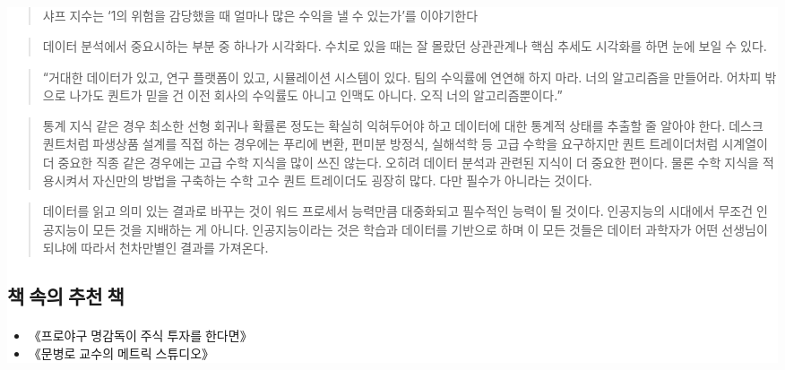> 샤프 지수는 ‘1의 위험을 감당했을 때 얼마나 많은 수익을 낼 수 있는가’를 이야기한다

> 데이터 분석에서 중요시하는 부분 중 하나가 시각화다. 수치로 있을 때는 잘 몰랐던 상관관계나 핵심 추세도 시각화를 하면 눈에 보일 수 있다.

> “거대한 데이터가 있고, 연구 플랫폼이 있고, 시뮬레이션 시스템이 있다. 팀의 수익률에 연연해 하지 마라. 너의 알고리즘을 만들어라. 어차피 밖으로 나가도 퀀트가 믿을 건 이전 회사의 수익률도 아니고 인맥도 아니다. 오직 너의 알고리즘뿐이다.”

> 통계 지식 같은 경우 최소한 선형 회귀나 확률론 정도는 확실히 익혀두어야 하고 데이터에 대한 통계적 상태를 추출할 줄 알아야 한다. 데스크 퀀트처럼 파생상품 설계를 직접 하는 경우에는 푸리에 변환, 편미분 방정식, 실해석학 등 고급 수학을 요구하지만 퀀트 트레이더처럼 시계열이 더 중요한 직종 같은 경우에는 고급 수학 지식을 많이 쓰진 않는다. 오히려 데이터 분석과 관련된 지식이 더 중요한 편이다. 물론 수학 지식을 적용시켜서 자신만의 방법을 구축하는 수학 고수 퀀트 트레이더도 굉장히 많다. 다만 필수가 아니라는 것이다.

> 데이터를 읽고 의미 있는 결과로 바꾸는 것이 워드 프로세서 능력만큼 대중화되고 필수적인 능력이 될 것이다. 인공지능의 시대에서 무조건 인공지능이 모든 것을 지배하는 게 아니다. 인공지능이라는 것은 학습과 데이터를 기반으로 하며 이 모든 것들은 데이터 과학자가 어떤 선생님이 되냐에 따라서 천차만별인 결과를 가져온다.

## 책 속의 추천 책

- 《프로야구 명감독이 주식 투자를 한다면》
- 《문병로 교수의 메트릭 스튜디오》
